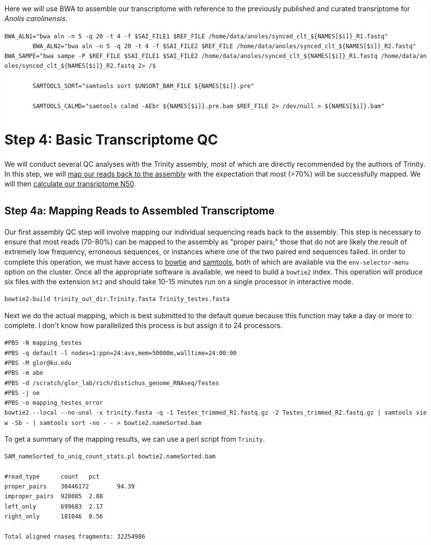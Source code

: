 Here we will use BWA to assemble our transcriptome with reference to the previously published and curated transriptome for *Anolis carolinensis*. 
```
BWA_ALN1="bwa aln -n 5 -q 20 -t 4 -f $SAI_FILE1 $REF_FILE /home/data/anoles/synced_clt_${NAMES[$i]}_R1.fastq"
        BWA_ALN2="bwa aln -n 5 -q 20 -t 4 -f $SAI_FILE2 $REF_FILE /home/data/anoles/synced_clt_${NAMES[$i]}_R2.fastq"
BWA_SAMPE="bwa sampe -P $REF_FILE $SAI_FILE1 $SAI_FILE2 /home/data/anoles/synced_clt_${NAMES[$i]}_R1.fastq /home/data/anoles/synced_clt_${NAMES[$i]}_R2.fastq 2> /$

        SAMTOOLS_SORT="samtools sort $UNSORT_BAM_FILE ${NAMES[$i]}.pre"

        SAMTOOLS_CALMD="samtools calmd -AEbr ${NAMES[$i]}.pre.bam $REF_FILE 2> /dev/null > ${NAMES[$i]}.bam"
```

Step 4: Basic Transcriptome QC
======
We will conduct several QC analyses with the Trinity assembly, most of which are directly recommended by the authors of Trinity. In this step, we will [map our reads back to the assembly](https://github.com/trinityrnaseq/trinityrnaseq/wiki/RNA-Seq-Read-Representation-by-Trinity-Assembly) with the expectation that most (>70%) will be successfully mapped. We will then [calculate our transriptome N50](https://github.com/trinityrnaseq/trinityrnaseq/wiki/Transcriptome%20Contig%20Nx%20and%20ExN50%20stats). 

Step 4a: Mapping Reads to Assembled Transcriptome
------
Our first assembly QC step will involve mapping our individual sequencing reads back to the assembly. This step is necessary to ensure that most reads (70-80%) can be mapped to the assembly as "proper pairs;" those that do not are likely the result of extremely low frequency, erroneous sequences, or instances where one of the two paired end sequences failed. In order to complete this operation, we must have access to [bowtie](http://bowtie-bio.sourceforge.net/index.shtml) and [samtools](http://samtools.sourceforge.net/), both of which are available via the `env-selector-menu` option on the cluster. Once all the appropriate software is available, we need to build a `bowtie2` index. This operation will produce six files with the extension `bt2` and should take 10-15 minutes run on a single processor in interactive mode.
```
bowtie2-build trinity_out_dir.Trinity.fasta Trinity_testes.fasta
```
Next we do the actual mapping, which is best submitted to the default queue because this function may take a day or more to complete. I don't know how parallelized this process is but assign it to 24 processors.
```
#PBS -N mapping_testes
#PBS -q default -l nodes=1:ppn=24:avx,mem=50000m,walltime=24:00:00
#PBS -M glor@ku.edu
#PBS -m abe
#PBS -d /scratch/glor_lab/rich/distichus_genome_RNAseq/Testes
#PBS -j oe
#PBS -o mapping_testes_error
bowtie2 --local --no-unal -x trinity.fasta -q -1 Testes_trimmed_R1.fastq.gz -2 Testes_trimmed_R2.fastq.gz | samtools view -Sb - | samtools sort -no - - > bowtie2.nameSorted.bam
```
To get a summary of the mapping results, we can use a perl script from `Trinity`.
```
SAM_nameSorted_to_uniq_count_stats.pl bowtie2.nameSorted.bam

#read_type      count   pct
proper_pairs    30446172        94.39
improper_pairs  928085  2.88
left_only       699683  2.17
right_only      181046  0.56

Total aligned rnaseq fragments: 32254986
```
